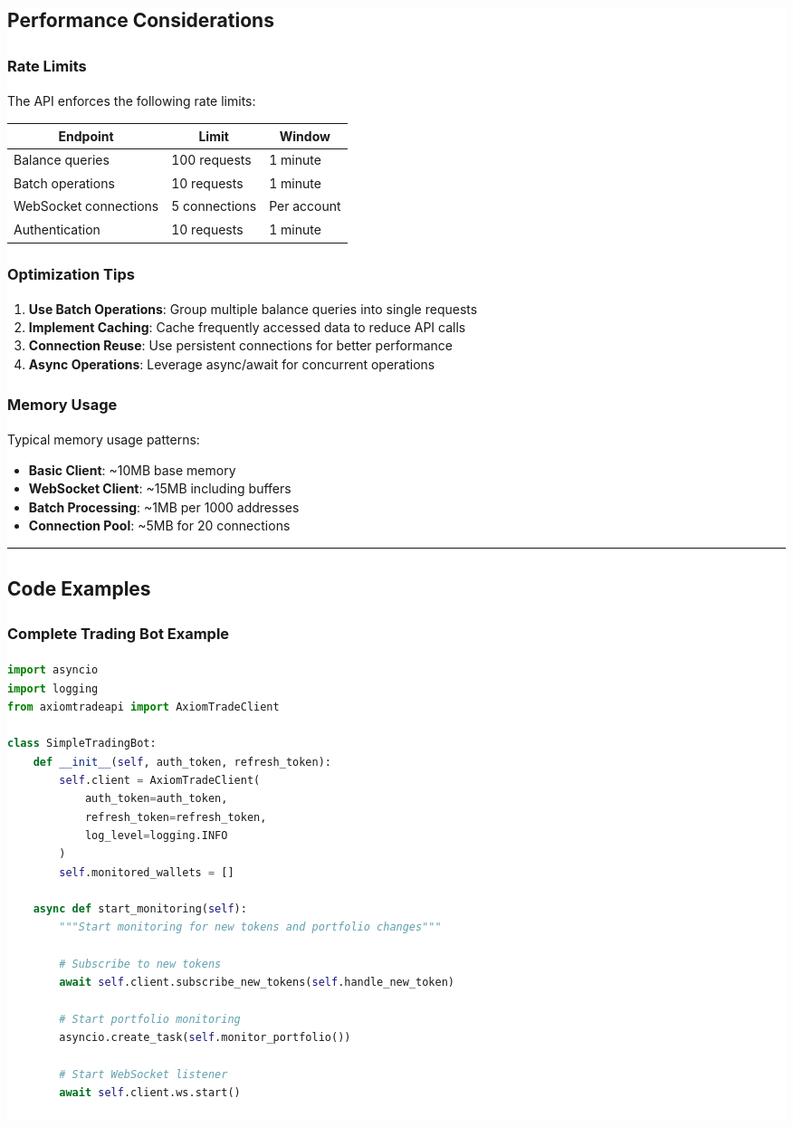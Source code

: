 
## Performance Considerations

### Rate Limits

The API enforces the following rate limits:

| Endpoint | Limit | Window |
|----------|-------|--------|
| Balance queries | 100 requests | 1 minute |
| Batch operations | 10 requests | 1 minute |
| WebSocket connections | 5 connections | Per account |
| Authentication | 10 requests | 1 minute |

### Optimization Tips

1. **Use Batch Operations**: Group multiple balance queries into single requests
2. **Implement Caching**: Cache frequently accessed data to reduce API calls
3. **Connection Reuse**: Use persistent connections for better performance
4. **Async Operations**: Leverage async/await for concurrent operations

### Memory Usage

Typical memory usage patterns:

- **Basic Client**: ~10MB base memory
- **WebSocket Client**: ~15MB including buffers
- **Batch Processing**: ~1MB per 1000 addresses
- **Connection Pool**: ~5MB for 20 connections

---

## Code Examples

### Complete Trading Bot Example

```python
import asyncio
import logging
from axiomtradeapi import AxiomTradeClient

class SimpleTradingBot:
    def __init__(self, auth_token, refresh_token):
        self.client = AxiomTradeClient(
            auth_token=auth_token,
            refresh_token=refresh_token,
            log_level=logging.INFO
        )
        self.monitored_wallets = []
        
    async def start_monitoring(self):
        """Start monitoring for new tokens and portfolio changes"""
        
        # Subscribe to new tokens
        await self.client.subscribe_new_tokens(self.handle_new_token)
        
        # Start portfolio monitoring
        asyncio.create_task(self.monitor_portfolio())
        
        # Start WebSocket listener
        await self.client.ws.start()
    
```